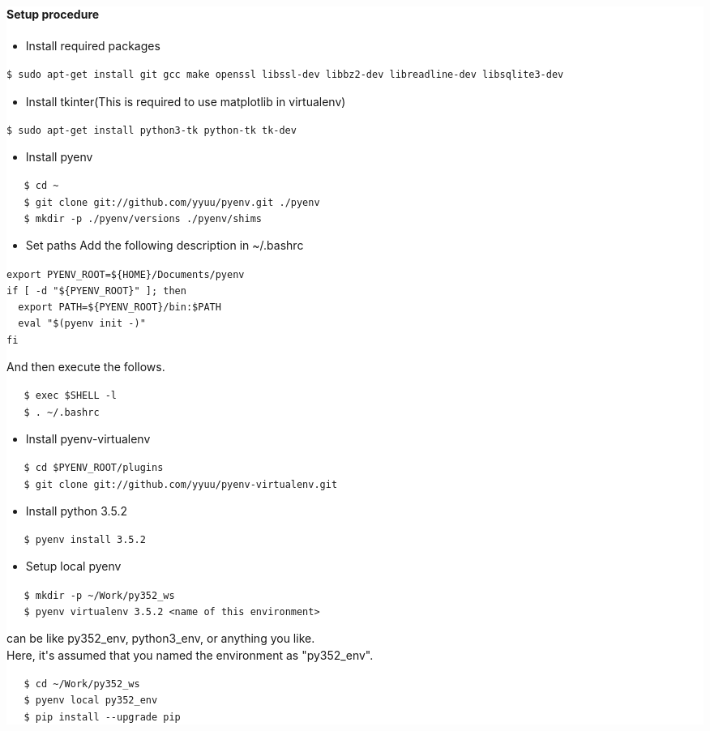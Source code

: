 #### Setup procedure
* Install required packages
```
$ sudo apt-get install git gcc make openssl libssl-dev libbz2-dev libreadline-dev libsqlite3-dev
```

* Install tkinter(This is required to use matplotlib in virtualenv)
```
$ sudo apt-get install python3-tk python-tk tk-dev
```

* Install pyenv
```
   $ cd ~
   $ git clone git://github.com/yyuu/pyenv.git ./pyenv
   $ mkdir -p ./pyenv/versions ./pyenv/shims
```

* Set paths
Add the following description in ~/.bashrc
```
export PYENV_ROOT=${HOME}/Documents/pyenv
if [ -d "${PYENV_ROOT}" ]; then
  export PATH=${PYENV_ROOT}/bin:$PATH
  eval "$(pyenv init -)"
fi
```

And then execute the follows.
```
   $ exec $SHELL -l
   $ . ~/.bashrc
```

* Install pyenv-virtualenv
```
   $ cd $PYENV_ROOT/plugins
   $ git clone git://github.com/yyuu/pyenv-virtualenv.git
```

* Install python 3.5.2
```
   $ pyenv install 3.5.2
```

* Setup local pyenv
```
   $ mkdir -p ~/Work/py352_ws
   $ pyenv virtualenv 3.5.2 <name of this environment>
```
<name of this environment> can be like py352_env, python3_env, or anything you like.<br>
Here, it's assumed that you named the environment as "py352_env".
```
   $ cd ~/Work/py352_ws
   $ pyenv local py352_env
   $ pip install --upgrade pip
```
